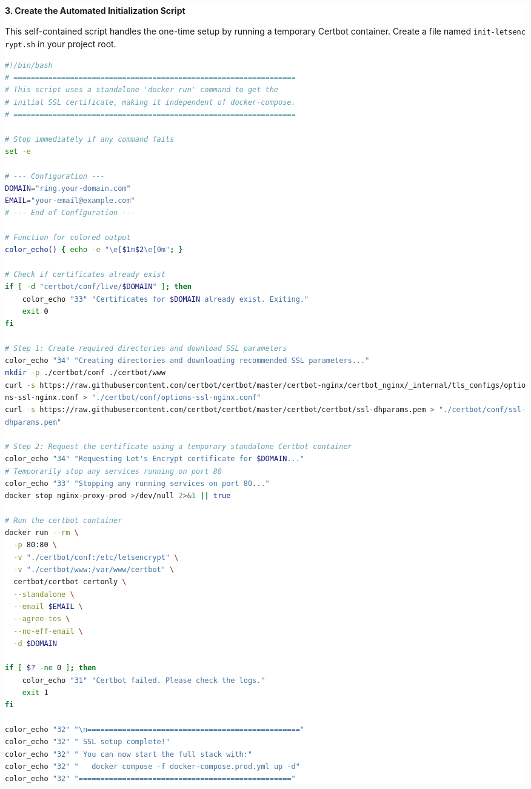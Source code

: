 **3. Create the Automated Initialization Script**

This self-contained script handles the one-time setup by running a temporary Certbot container. Create a file named `init-letsencrypt.sh` in your project root.

```bash
#!/bin/bash
# =================================================================
# This script uses a standalone 'docker run' command to get the
# initial SSL certificate, making it independent of docker-compose.
# =================================================================

# Stop immediately if any command fails
set -e

# --- Configuration ---
DOMAIN="ring.your-domain.com"
EMAIL="your-email@example.com"
# --- End of Configuration ---

# Function for colored output
color_echo() { echo -e "\e[$1m$2\e[0m"; }

# Check if certificates already exist
if [ -d "certbot/conf/live/$DOMAIN" ]; then
    color_echo "33" "Certificates for $DOMAIN already exist. Exiting."
    exit 0
fi

# Step 1: Create required directories and download SSL parameters
color_echo "34" "Creating directories and downloading recommended SSL parameters..."
mkdir -p ./certbot/conf ./certbot/www
curl -s https://raw.githubusercontent.com/certbot/certbot/master/certbot-nginx/certbot_nginx/_internal/tls_configs/options-ssl-nginx.conf > "./certbot/conf/options-ssl-nginx.conf"
curl -s https://raw.githubusercontent.com/certbot/certbot/master/certbot/certbot/ssl-dhparams.pem > "./certbot/conf/ssl-dhparams.pem"

# Step 2: Request the certificate using a temporary standalone Certbot container
color_echo "34" "Requesting Let's Encrypt certificate for $DOMAIN..."
# Temporarily stop any services running on port 80
color_echo "33" "Stopping any running services on port 80..."
docker stop nginx-proxy-prod >/dev/null 2>&1 || true

# Run the certbot container
docker run --rm \
  -p 80:80 \
  -v "./certbot/conf:/etc/letsencrypt" \
  -v "./certbot/www:/var/www/certbot" \
  certbot/certbot certonly \
  --standalone \
  --email $EMAIL \
  --agree-tos \
  --no-eff-email \
  -d $DOMAIN

if [ $? -ne 0 ]; then
    color_echo "31" "Certbot failed. Please check the logs."
    exit 1
fi

color_echo "32" "\n================================================="
color_echo "32" " SSL setup complete!"
color_echo "32" " You can now start the full stack with:"
color_echo "32" "   docker compose -f docker-compose.prod.yml up -d"
color_echo "32" "================================================="
```